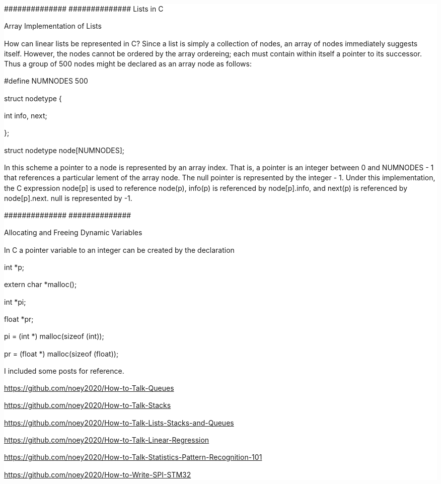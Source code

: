 ##############
##############
Lists in C

Array Implementation of Lists

How can linear lists be represented in C? Since a list is simply a collection
of nodes, an array of nodes immediately suggests itself. However, the nodes 
cannot be ordered by the array ordereing; each must contain within itself a
pointer to its successor. Thus a group of 500 nodes might be declared as an
array node as follows:

#define NUMNODES 500

struct nodetype {

  int info, next;
  
};

struct nodetype node[NUMNODES];

In this scheme a pointer to a node is represented by an array index. That is,
a pointer is an integer between 0 and NUMNODES - 1 that references a 
particular lement of the array node. The null pointer is represented by the 
integer - 1. Under this implementation, the C expression node[p] is used to
reference node(p), info(p) is referenced by node[p].info, and next(p) is 
referenced by node[p].next. null is represented by -1.

##############
##############

Allocating and Freeing Dynamic Variables

In C a pointer variable to an integer can be created by the declaration

  int *p;
  
  extern char *malloc();
  
  int *pi;
  
  float *pr;
  
  pi = (int *) malloc(sizeof (int));
  
  pr = (float *) malloc(sizeof (float));

I included some posts for reference.

https://github.com/noey2020/How-to-Talk-Queues

https://github.com/noey2020/How-to-Talk-Stacks

https://github.com/noey2020/How-to-Talk-Lists-Stacks-and-Queues

https://github.com/noey2020/How-to-Talk-Linear-Regression

https://github.com/noey2020/How-to-Talk-Statistics-Pattern-Recognition-101

https://github.com/noey2020/How-to-Write-SPI-STM32
